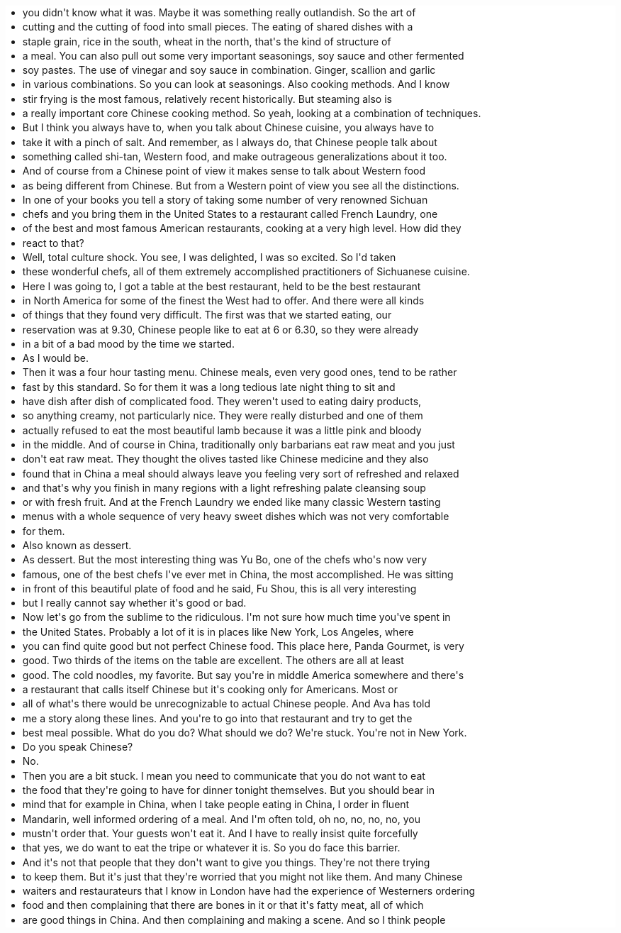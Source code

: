 *  you didn't know what it was. Maybe it was something really outlandish. So the art of
*  cutting and the cutting of food into small pieces. The eating of shared dishes with a
*  staple grain, rice in the south, wheat in the north, that's the kind of structure of
*  a meal. You can also pull out some very important seasonings, soy sauce and other fermented
*  soy pastes. The use of vinegar and soy sauce in combination. Ginger, scallion and garlic
*  in various combinations. So you can look at seasonings. Also cooking methods. And I know
*  stir frying is the most famous, relatively recent historically. But steaming also is
*  a really important core Chinese cooking method. So yeah, looking at a combination of techniques.
*  But I think you always have to, when you talk about Chinese cuisine, you always have to
*  take it with a pinch of salt. And remember, as I always do, that Chinese people talk about
*  something called shi-tan, Western food, and make outrageous generalizations about it too.
*  And of course from a Chinese point of view it makes sense to talk about Western food
*  as being different from Chinese. But from a Western point of view you see all the distinctions.
*  In one of your books you tell a story of taking some number of very renowned Sichuan
*  chefs and you bring them in the United States to a restaurant called French Laundry, one
*  of the best and most famous American restaurants, cooking at a very high level. How did they
*  react to that?
*  Well, total culture shock. You see, I was delighted, I was so excited. So I'd taken
*  these wonderful chefs, all of them extremely accomplished practitioners of Sichuanese cuisine.
*  Here I was going to, I got a table at the best restaurant, held to be the best restaurant
*  in North America for some of the finest the West had to offer. And there were all kinds
*  of things that they found very difficult. The first was that we started eating, our
*  reservation was at 9.30, Chinese people like to eat at 6 or 6.30, so they were already
*  in a bit of a bad mood by the time we started.
*  As I would be.
*  Then it was a four hour tasting menu. Chinese meals, even very good ones, tend to be rather
*  fast by this standard. So for them it was a long tedious late night thing to sit and
*  have dish after dish of complicated food. They weren't used to eating dairy products,
*  so anything creamy, not particularly nice. They were really disturbed and one of them
*  actually refused to eat the most beautiful lamb because it was a little pink and bloody
*  in the middle. And of course in China, traditionally only barbarians eat raw meat and you just
*  don't eat raw meat. They thought the olives tasted like Chinese medicine and they also
*  found that in China a meal should always leave you feeling very sort of refreshed and relaxed
*  and that's why you finish in many regions with a light refreshing palate cleansing soup
*  or with fresh fruit. And at the French Laundry we ended like many classic Western tasting
*  menus with a whole sequence of very heavy sweet dishes which was not very comfortable
*  for them.
*  Also known as dessert.
*  As dessert. But the most interesting thing was Yu Bo, one of the chefs who's now very
*  famous, one of the best chefs I've ever met in China, the most accomplished. He was sitting
*  in front of this beautiful plate of food and he said, Fu Shou, this is all very interesting
*  but I really cannot say whether it's good or bad.
*  Now let's go from the sublime to the ridiculous. I'm not sure how much time you've spent in
*  the United States. Probably a lot of it is in places like New York, Los Angeles, where
*  you can find quite good but not perfect Chinese food. This place here, Panda Gourmet, is very
*  good. Two thirds of the items on the table are excellent. The others are all at least
*  good. The cold noodles, my favorite. But say you're in middle America somewhere and there's
*  a restaurant that calls itself Chinese but it's cooking only for Americans. Most or
*  all of what's there would be unrecognizable to actual Chinese people. And Ava has told
*  me a story along these lines. And you're to go into that restaurant and try to get the
*  best meal possible. What do you do? What should we do? We're stuck. You're not in New York.
*  Do you speak Chinese?
*  No.
*  Then you are a bit stuck. I mean you need to communicate that you do not want to eat
*  the food that they're going to have for dinner tonight themselves. But you should bear in
*  mind that for example in China, when I take people eating in China, I order in fluent
*  Mandarin, well informed ordering of a meal. And I'm often told, oh no, no, no, no, you
*  mustn't order that. Your guests won't eat it. And I have to really insist quite forcefully
*  that yes, we do want to eat the tripe or whatever it is. So you do face this barrier.
*  And it's not that people that they don't want to give you things. They're not there trying
*  to keep them. But it's just that they're worried that you might not like them. And many Chinese
*  waiters and restaurateurs that I know in London have had the experience of Westerners ordering
*  food and then complaining that there are bones in it or that it's fatty meat, all of which
*  are good things in China. And then complaining and making a scene. And so I think people